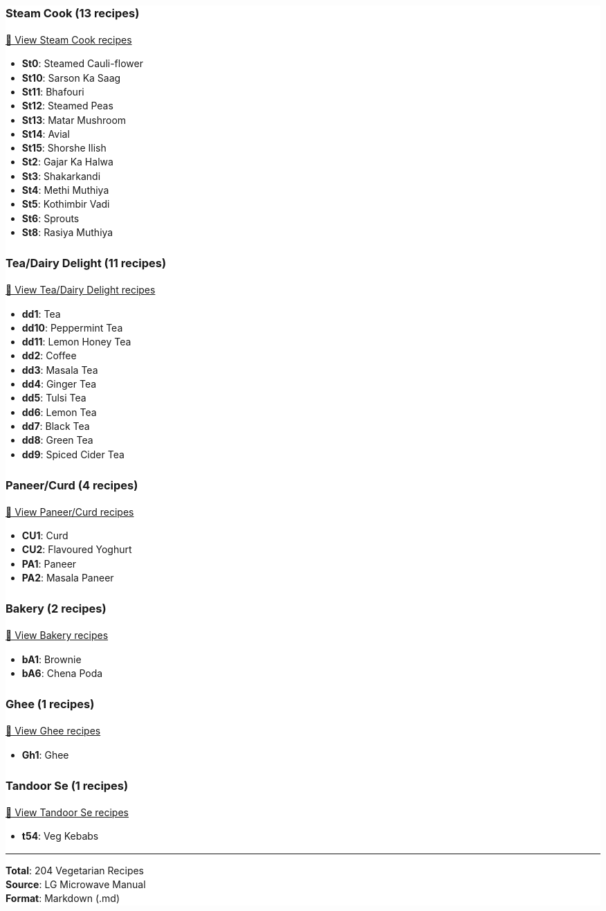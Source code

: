 ### Steam Cook (13 recipes)

[📄 View Steam Cook recipes](blog/steam-cook.md)

- **St0**: Steamed Cauli-flower
- **St10**: Sarson Ka Saag
- **St11**: Bhafouri
- **St12**: Steamed Peas
- **St13**: Matar Mushroom
- **St14**: Avial
- **St15**: Shorshe Ilish
- **St2**: Gajar Ka Halwa
- **St3**: Shakarkandi
- **St4**: Methi Muthiya
- **St5**: Kothimbir Vadi
- **St6**: Sprouts
- **St8**: Rasiya Muthiya

### Tea/Dairy Delight (11 recipes)

[📄 View Tea/Dairy Delight recipes](blog/teadairy-delight.md)

- **dd1**: Tea
- **dd10**: Peppermint Tea
- **dd11**: Lemon Honey Tea
- **dd2**: Coffee
- **dd3**: Masala Tea
- **dd4**: Ginger Tea
- **dd5**: Tulsi Tea
- **dd6**: Lemon Tea
- **dd7**: Black Tea
- **dd8**: Green Tea
- **dd9**: Spiced Cider Tea

### Paneer/Curd (4 recipes)

[📄 View Paneer/Curd recipes](blog/paneercurd.md)

- **CU1**: Curd
- **CU2**: Flavoured Yoghurt
- **PA1**: Paneer
- **PA2**: Masala Paneer

### Bakery (2 recipes)

[📄 View Bakery recipes](blog/bakery.md)

- **bA1**: Brownie
- **bA6**: Chena Poda

### Ghee (1 recipes)

[📄 View Ghee recipes](blog/ghee.md)

- **Gh1**: Ghee

### Tandoor Se (1 recipes)

[📄 View Tandoor Se recipes](blog/tandoor-se.md)

- **t54**: Veg Kebabs


---

**Total**: 204 Vegetarian Recipes  
**Source**: LG Microwave Manual  
**Format**: Markdown (.md)  
